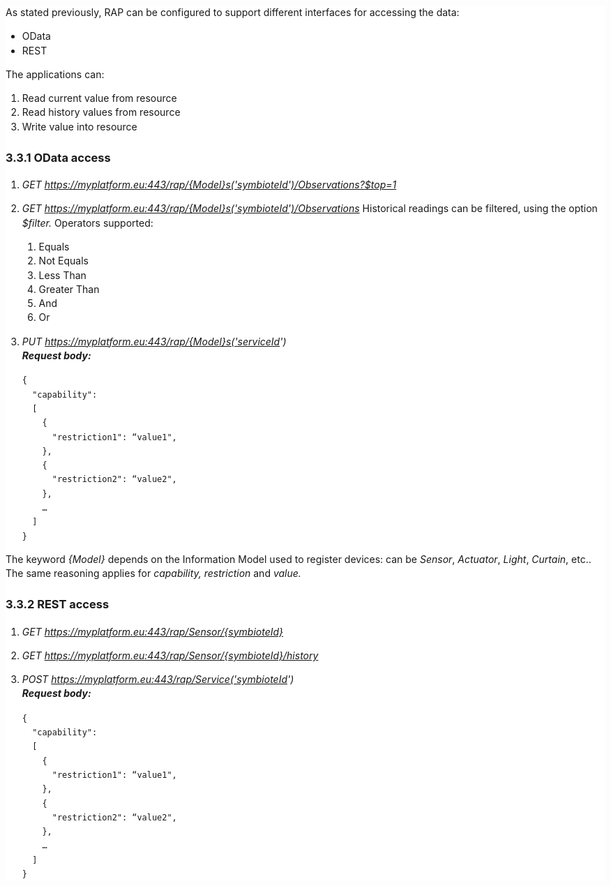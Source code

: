 As stated previously, RAP can be configured to support different interfaces for accessing the data:

- OData
- REST

The applications can:

1. Read current value from resource
2. Read history values from resource
3. Write value into resource

### 3.3.1 OData access

1. _GET https://myplatform.eu:443/rap/{Model}s('symbioteId')/Observations?$top=1_
2. _GET https://myplatform.eu:443/rap/{Model}s('symbioteId')/Observations_
   Historical readings can be filtered, using the option _$filter._
   Operators supported:
   1. Equals
   2. Not Equals
   3. Less Than
   4. Greater Than
   5. And
   6. Or
3. _PUT_ _https://myplatform.eu:443/rap/{Model}s('serviceId')_   
    ***Request body:***   

    ```
    {
      "capability":
      [ 
        {
          "restriction1": “value1",
        },
        {
          "restriction2": “value2",
        },
        …
      ]
    }
    ```

The keyword _{Model}_ depends on the Information Model used to register devices: can be _Sensor_, _Actuator_, _Light_, _Curtain_, etc..
The same reasoning applies for _capability, restriction_ and _value._

### 3.3.2 REST access

1. _GET https://myplatform.eu:443/rap/Sensor/{symbioteId}_
2. _GET https://myplatform.eu:443/rap/Sensor/{symbioteId}/history_
3. _POST https://myplatform.eu:443/rap/Service('symbioteId')_   
    ***Request body:***   
    
    ```
    {
      "capability":
      [ 
        {
          "restriction1": “value1",
        },
        {
          "restriction2": “value2",
        },
        …
      ]
    }
    ```